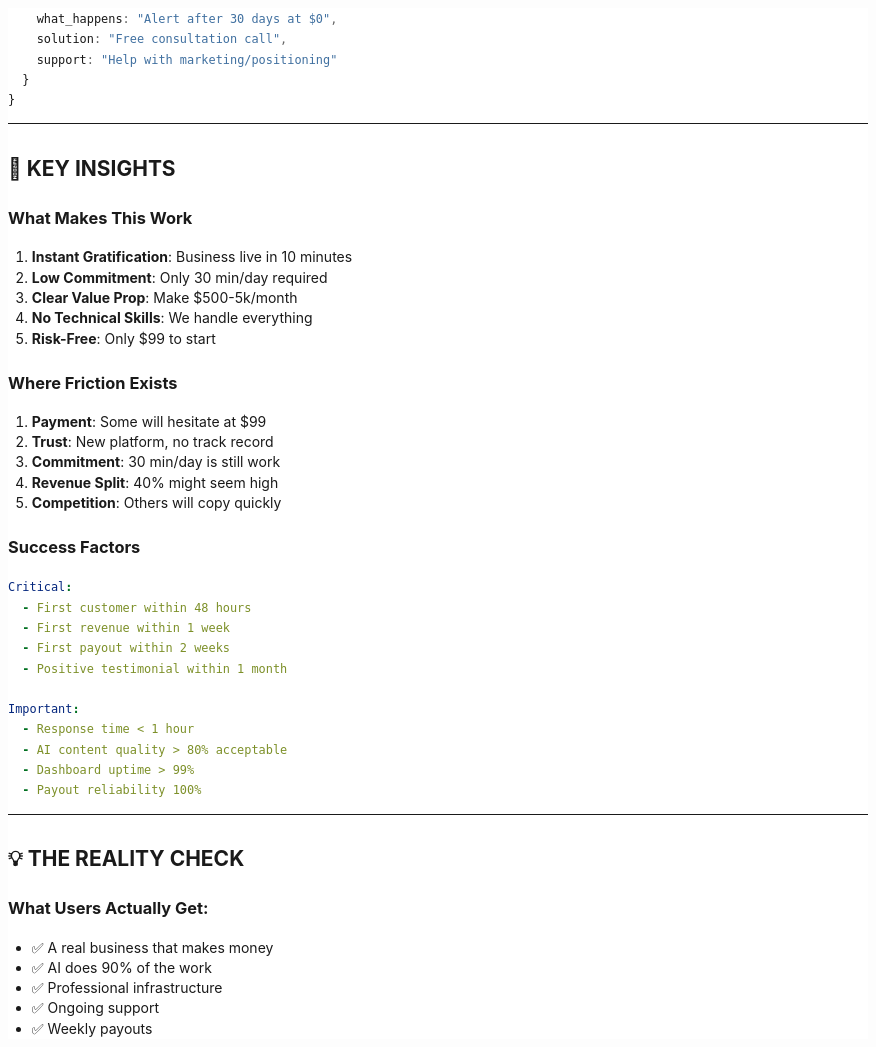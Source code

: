 ```javascript
    what_happens: "Alert after 30 days at $0",
    solution: "Free consultation call",
    support: "Help with marketing/positioning"
  }
}
```

---

## 🎯 KEY INSIGHTS

### What Makes This Work

1. **Instant Gratification**: Business live in 10 minutes
2. **Low Commitment**: Only 30 min/day required
3. **Clear Value Prop**: Make $500-5k/month
4. **No Technical Skills**: We handle everything
5. **Risk-Free**: Only $99 to start

### Where Friction Exists

1. **Payment**: Some will hesitate at $99
2. **Trust**: New platform, no track record
3. **Commitment**: 30 min/day is still work
4. **Revenue Split**: 40% might seem high
5. **Competition**: Others will copy quickly

### Success Factors

```yaml
Critical:
  - First customer within 48 hours
  - First revenue within 1 week
  - First payout within 2 weeks
  - Positive testimonial within 1 month

Important:
  - Response time < 1 hour
  - AI content quality > 80% acceptable
  - Dashboard uptime > 99%
  - Payout reliability 100%
```

---

## 💡 THE REALITY CHECK

### What Users Actually Get:
- ✅ A real business that makes money
- ✅ AI does 90% of the work
- ✅ Professional infrastructure
- ✅ Ongoing support
- ✅ Weekly payouts
